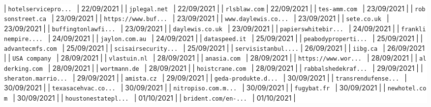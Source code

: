 | `hotelservicepro... ` | 22/09/2021 |
| `jplegal.net ` | 22/09/2021 |
| `rlsblaw.com` | 22/09/2021 |
| `tes-amm.com ` | 23/09/2021 |
| `robsonstreet.ca ` | 23/09/2021 |
| `https://www.buf... ` | 23/09/2021 |
| `www.daylewis.co... ` | 23/09/2021 |
| `sete.co.uk ` | 23/09/2021 |
| `buffingtonlawfi... ` | 23/09/2021 |
| `daylewis.co.uk ` | 23/09/2021 |
| `papierswhitebir... ` | 24/09/2021 |
| `franklinempire.... ` | 24/09/2021 |
| `jaylon.com.au ` | 24/09/2021 |
| `dataspeed.it ` | 25/09/2021 |
| `peabodyproperti... ` | 25/09/2021 |
| `advantecmfs.com ` | 25/09/2021 |
| `scisairsecurity... ` | 25/09/2021 |
| `servisistanbul....` | 26/09/2021 |
| `iibg.ca ` | 26/09/2021 |
| `USA company ` | 28/09/2021 |
| `vlastuin.nl ` | 28/09/2021 |
| `anasia.com ` | 28/09/2021 |
| `https://www.wor... ` | 28/09/2021 |
| `alderking.com ` | 28/09/2021 |
| `wortmann.de ` | 28/09/2021 |
| `hoistcrane.com ` | 28/09/2021 |
| `rabbalshedekraf... ` | 29/09/2021 |
| `sheraton.marrio... ` | 29/09/2021 |
| `amista.cz ` | 29/09/2021 |
| `geda-produkte.d... ` | 30/09/2021 |
| `transrendufense... ` | 30/09/2021 |
| `texasacehvac.co... ` | 30/09/2021 |
| `nitropiso.com.m... ` | 30/09/2021 |
| `fugybat.fr ` | 30/09/2021 |
| `newhotel.com ` | 30/09/2021 |
| `houstonestatepl... ` | 01/10/2021 |
| `brident.com/en-... ` | 01/10/2021 |